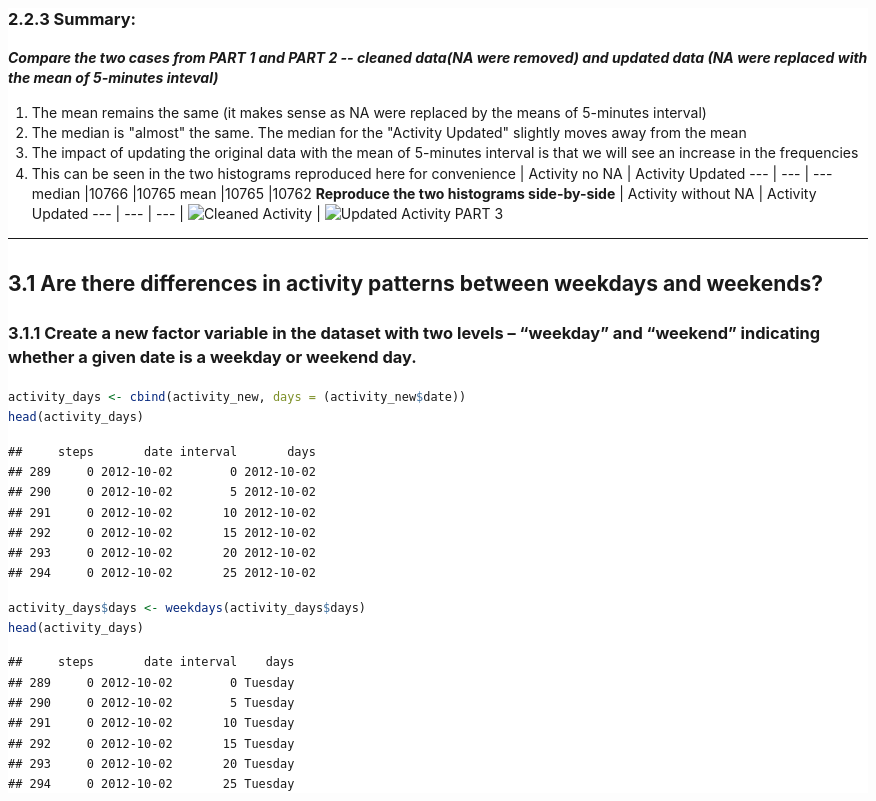 ### 2.2.3 Summary:  
_**Compare the two cases from PART 1 and PART 2 -- cleaned data(NA were removed) and updated data (NA were replaced with the mean of 5-minutes inteval)**_  
1. The mean remains the same (it makes sense as NA were replaced by the means of 5-minutes interval)
2. The median is "almost" the same. The median for the "Activity Updated" slightly moves away from the mean  
3. The impact of updating the original data with the mean of 5-minutes interval is that we will see an increase in the frequencies 
4. This can be seen in the two histograms reproduced here for convenience
  | Activity no NA | Activity Updated
--- | --- | --- 
median |10766 |10765
mean   |10765   |10762
**Reproduce the two histograms side-by-side**
  | Activity without NA | Activity Updated
--- | --- | --- 
  | ![Cleaned Activity](/Users/ashwini/DataScienceCoursera/ReproducibleResearch/Assignment1/figures/histogram_of_steps_from_activity_without_NA-1.png)   | ![Updated Activity](/Users/ashwini/DataScienceCoursera/ReproducibleResearch/Assignment1/figures/histogram_of_steps_from_updated_activity-1.png)
PART 3
-----
## 3.1 Are there differences in activity patterns between weekdays and weekends?
### 3.1.1 Create a new factor variable in the dataset with two levels – “weekday” and “weekend” indicating whether a given date is a weekday or weekend day.

```r
activity_days <- cbind(activity_new, days = (activity_new$date))
head(activity_days)
```

```
##     steps       date interval       days
## 289     0 2012-10-02        0 2012-10-02
## 290     0 2012-10-02        5 2012-10-02
## 291     0 2012-10-02       10 2012-10-02
## 292     0 2012-10-02       15 2012-10-02
## 293     0 2012-10-02       20 2012-10-02
## 294     0 2012-10-02       25 2012-10-02
```

```r
activity_days$days <- weekdays(activity_days$days)
head(activity_days)
```

```
##     steps       date interval    days
## 289     0 2012-10-02        0 Tuesday
## 290     0 2012-10-02        5 Tuesday
## 291     0 2012-10-02       10 Tuesday
## 292     0 2012-10-02       15 Tuesday
## 293     0 2012-10-02       20 Tuesday
## 294     0 2012-10-02       25 Tuesday
```

